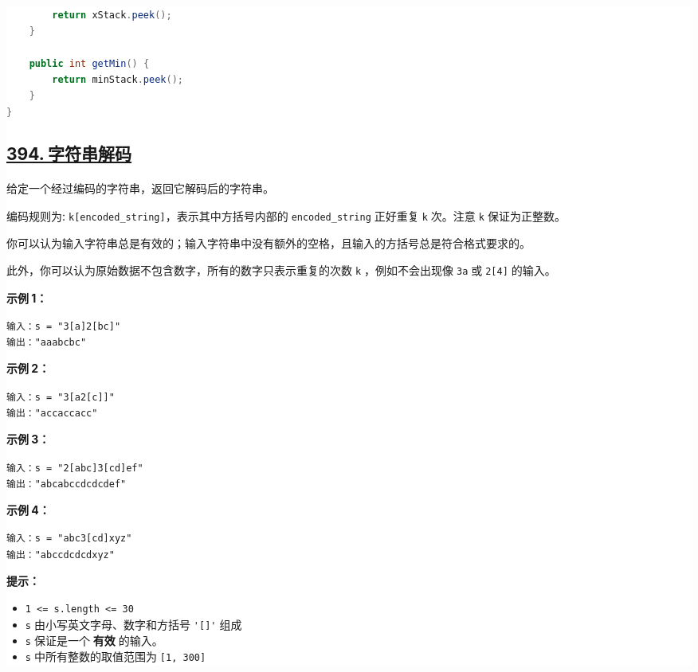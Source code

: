 ```java
        return xStack.peek();
    }

    public int getMin() {
        return minStack.peek();
    }
}
```



## [394. 字符串解码](https://leetcode.cn/problems/decode-string/)

给定一个经过编码的字符串，返回它解码后的字符串。

编码规则为: `k[encoded_string]`，表示其中方括号内部的 `encoded_string` 正好重复 `k` 次。注意 `k` 保证为正整数。

你可以认为输入字符串总是有效的；输入字符串中没有额外的空格，且输入的方括号总是符合格式要求的。

此外，你可以认为原始数据不包含数字，所有的数字只表示重复的次数 `k` ，例如不会出现像 `3a` 或 `2[4]` 的输入。

 

**示例 1：**

```
输入：s = "3[a]2[bc]"
输出："aaabcbc"
```

**示例 2：**

```
输入：s = "3[a2[c]]"
输出："accaccacc"
```

**示例 3：**

```
输入：s = "2[abc]3[cd]ef"
输出："abcabccdcdcdef"
```

**示例 4：**

```
输入：s = "abc3[cd]xyz"
输出："abccdcdcdxyz"
```

 

**提示：**

- `1 <= s.length <= 30`
- `s` 由小写英文字母、数字和方括号 `'[]'` 组成
- `s` 保证是一个 **有效** 的输入。
- `s` 中所有整数的取值范围为 `[1, 300]` 
